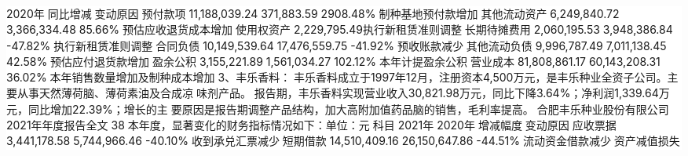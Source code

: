 2020年
同比增减
变动原因
预付款项
11,188,039.24
371,883.59
2908.48%
制种基地预付款增加
其他流动资产
6,249,840.72
3,366,334.48
85.66%
预估应收退货成本增加
使用权资产
2,229,795.49执行新租赁准则调整
长期待摊费用
2,060,195.53
3,948,386.84
-47.82%
执行新租赁准则调整
合同负债
10,149,539.64
17,476,559.75
-41.92%
预收账款减少
其他流动负债
9,996,787.49
7,011,138.45
42.58%
预估应付退货款增加
盈余公积
3,155,221.89
1,561,034.27
102.12%
本年计提盈余公积
营业成本
81,808,861.17
60,143,208.31
36.02%
本年销售数量增加及制种成本增加
3、丰乐香料：
丰乐香料成立于1997年12月，注册资本4,500万元，是丰乐种业全资子公司。主要从事天然薄荷脑、薄荷素油及合成凉
味剂产品。
报告期，丰乐香料实现营业收入30,821.98万元，同比下降3.64%；净利润1,339.64万元，同比增加22.39%；增长的主
要原因是报告期调整产品结构，加大高附加值药品脑的销售，毛利率提高。
合肥丰乐种业股份有限公司2021年年度报告全文
38
本年度，显著变化的财务指标情况如下：单位：元
科目
2021年
2020年
增减幅度
变动原因
应收票据
3,441,178.58
5,744,966.46
-40.10%
收到承兑汇票减少
短期借款
14,510,409.16
26,150,647.86
-44.51%
流动资金借款减少
资产减值损失